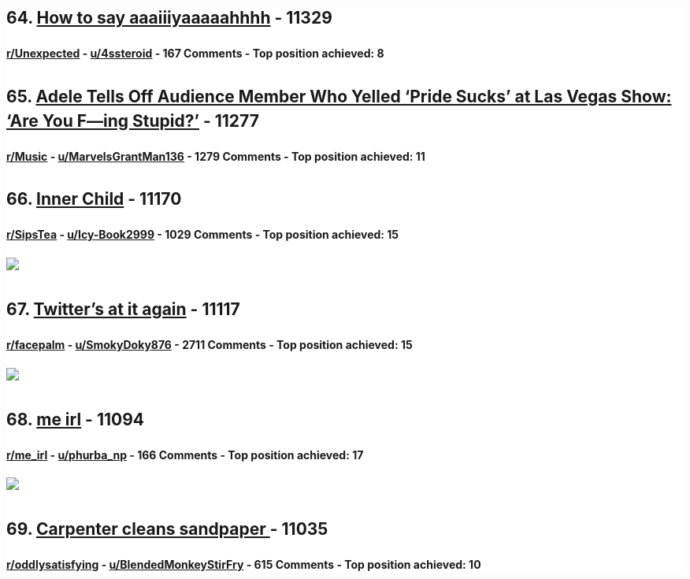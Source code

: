 ## 64. [How to say aaaiiiyaaaaahhhh](http://reddit.com/r/Unexpected/comments/1d65r46/how_to_say_aaaiiiyaaaaahhhh/) - 11329
#### [r/Unexpected](http://reddit.com/r/Unexpected) - [u/4ssteroid](http://reddit.com/u/4ssteroid) - 167 Comments - Top position achieved: 8

## 65. [Adele Tells Off Audience Member Who Yelled ‘Pride Sucks’ at Las Vegas Show: ‘Are You F—ing Stupid?’](http://reddit.com/r/Music/comments/1d6ch8l/adele_tells_off_audience_member_who_yelled_pride/) - 11277
#### [r/Music](http://reddit.com/r/Music) - [u/MarvelsGrantMan136](http://reddit.com/u/MarvelsGrantMan136) - 1279 Comments - Top position achieved: 11

## 66. [Inner Child](http://reddit.com/r/SipsTea/comments/1d6kzqy/inner_child/) - 11170
#### [r/SipsTea](http://reddit.com/r/SipsTea) - [u/Icy-Book2999](http://reddit.com/u/Icy-Book2999) - 1029 Comments - Top position achieved: 15

<a href="https://v.redd.it/zbh0tmzwk74d1"><img src="https://external-preview.redd.it/dHM2aTZ3bndrNzRkMfpMXOmCX70GUffPLgFjwxk8rYK1X50EKlWAKLEq6PCY.png?width=140&amp;height=140&amp;crop=140:140,smart&amp;format=jpg&amp;v=enabled&amp;lthumb=true&amp;s=261bb7c269b0ecbd3d60da47ec5bb5bea2179d77"></img></a>

## 67. [Twitter’s at it again](http://reddit.com/r/facepalm/comments/1d6euvr/twitters_at_it_again/) - 11117
#### [r/facepalm](http://reddit.com/r/facepalm) - [u/SmokyDoky876](http://reddit.com/u/SmokyDoky876) - 2711 Comments - Top position achieved: 15

<a href="https://i.redd.it/6hwv1g4u764d1.jpeg"><img src="https://b.thumbs.redditmedia.com/6sFkHQcLA48ebTnWcCGZSsO3sh4ISZNuLk-KyiVjIeU.jpg"></img></a>

## 68. [me irl](http://reddit.com/r/me_irl/comments/1d69djj/me_irl/) - 11094
#### [r/me_irl](http://reddit.com/r/me_irl) - [u/phurba_np](http://reddit.com/u/phurba_np) - 166 Comments - Top position achieved: 17

<a href="https://v.redd.it/e4bzf2axl44d1"><img src="https://external-preview.redd.it/dmIzaXR3MXhsNDRkMZynK7F3XEzRYOyRj7j2mKXGhg8tPu4HJ9i_jgxnQCjl.png?width=140&amp;height=140&amp;crop=140:140,smart&amp;format=jpg&amp;v=enabled&amp;lthumb=true&amp;s=ebd7922f812941279a4254ac054e1391fa30a89c"></img></a>

## 69. [Carpenter cleans sandpaper ](http://reddit.com/r/oddlysatisfying/comments/1d6atn4/carpenter_cleans_sandpaper/) - 11035
#### [r/oddlysatisfying](http://reddit.com/r/oddlysatisfying) - [u/BlendedMonkeyStirFry](http://reddit.com/u/BlendedMonkeyStirFry) - 615 Comments - Top position achieved: 10

